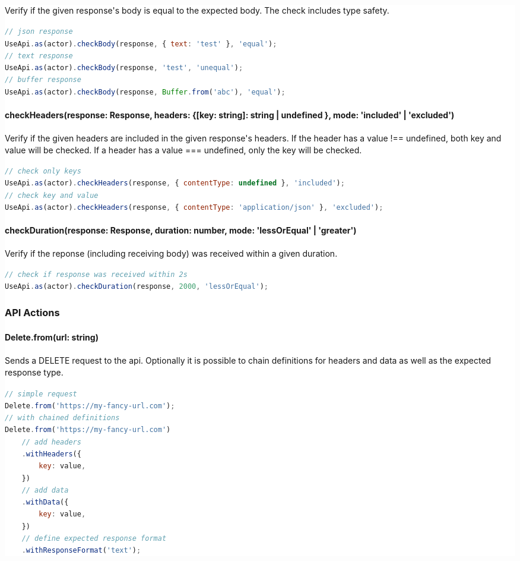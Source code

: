 Verify if the given response's body is equal to the expected body. The check includes type safety.

```js
// json response
UseApi.as(actor).checkBody(response, { text: 'test' }, 'equal');
// text response
UseApi.as(actor).checkBody(response, 'test', 'unequal');
// buffer response
UseApi.as(actor).checkBody(response, Buffer.from('abc'), 'equal');
```

#### checkHeaders(response: Response, headers: {[key: string]: string | undefined }, mode: 'included' | 'excluded')

Verify if the given headers are included in the given response's headers. 
If the header has a value !== undefined, both key and value will be checked. If a header has a value === undefined, only the key will be checked.

```js
// check only keys
UseApi.as(actor).checkHeaders(response, { contentType: undefined }, 'included');
// check key and value
UseApi.as(actor).checkHeaders(response, { contentType: 'application/json' }, 'excluded');
```

#### checkDuration(response: Response, duration: number, mode: 'lessOrEqual' | 'greater')

Verify if the reponse (including receiving body) was received within a given duration.

```js
// check if response was received within 2s
UseApi.as(actor).checkDuration(response, 2000, 'lessOrEqual');
```

### API Actions

#### Delete.from(url: string)

Sends a DELETE request to the api. Optionally it is possible to chain definitions for headers and data as well as the expected response type.

```js
// simple request
Delete.from('https://my-fancy-url.com');
// with chained definitions
Delete.from('https://my-fancy-url.com')
    // add headers
    .withHeaders({
        key: value,
    })
    // add data
    .withData({
        key: value,
    })
    // define expected response format
    .withResponseFormat('text');
```
